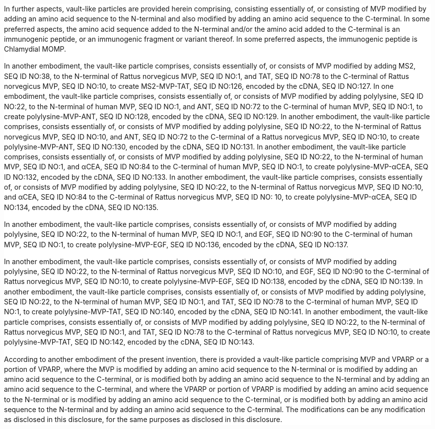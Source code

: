 In further aspects, vault-like particles are provided herein comprising, consisting essentially of, or consisting of MVP modified by adding an amino acid sequence to the N-terminal and also modified by adding an amino acid sequence to the C-terminal. In some preferred aspects, the amino acid sequence added to the N-terminal and/or the amino acid added to the C-terminal is an immunogenic peptide, or an immunogenic fragment or variant thereof. In some preferred aspects, the immunogenic peptide is Chlamydial MOMP.

In another embodiment, the vault-like particle comprises, consists essentially of, or consists of MVP modified by adding MS2, SEQ ID NO:38, to the N-terminal of Rattus norvegicus MVP, SEQ ID NO:1, and TAT, SEQ ID NO:78 to the C-terminal of Rattus norvegicus MVP, SEQ ID NO:10, to create MS2-MVP-TAT, SEQ ID NO:126, encoded by the cDNA, SEQ ID NO:127. In one embodiment, the vault-like particle comprises, consists essentially of, or consists of MVP modified by adding polylysine, SEQ ID NO:22, to the N-terminal of human MVP, SEQ ID NO:1, and ANT, SEQ ID NO:72 to the C-terminal of human MVP, SEQ ID NO:1, to create polylysine-MVP-ANT, SEQ ID NO:128, encoded by the cDNA, SEQ ID NO:129. In another embodiment, the vault-like particle comprises, consists essentially of, or consists of MVP modified by adding polylysine, SEQ ID NO:22, to the N-terminal of Rattus norvegicus MVP, SEQ ID NO:10, and ANT, SEQ ID NO:72 to the C-terminal of a Rattus norvegicus MVP, SEQ ID NO:10, to create polylysine-MVP-ANT, SEQ ID NO:130, encoded by the cDNA, SEQ ID NO:131. In another embodiment, the vault-like particle comprises, consists essentially of, or consists of MVP modified by adding polylysine, SEQ ID NO:22, to the N-terminal of human MVP, SEQ ID NO:1, and αCEA, SEQ ID NO:84 to the C-terminal of human MVP, SEQ ID NO:1, to create polylysine-MVP-αCEA, SEQ ID NO:132, encoded by the cDNA, SEQ ID NO:133. In another embodiment, the vault-like particle comprises, consists essentially of, or consists of MVP modified by adding polylysine, SEQ ID NO:22, to the N-terminal of Rattus norvegicus MVP, SEQ ID NO:10, and αCEA, SEQ ID NO:84 to the C-terminal of Rattus norvegicus MVP, SEQ ID NO: 10, to create polylysine-MVP-αCEA, SEQ ID NO:134, encoded by the cDNA, SEQ ID NO:135.

In another embodiment, the vault-like particle comprises, consists essentially of, or consists of MVP modified by adding polylysine, SEQ ID NO:22, to the N-terminal of human MVP, SEQ ID NO:1, and EGF, SEQ ID NO:90 to the C-terminal of human MVP, SEQ ID NO:1, to create polylysine-MVP-EGF, SEQ ID NO:136, encoded by the cDNA, SEQ ID NO:137.

In another embodiment, the vault-like particle comprises, consists essentially of, or consists of MVP modified by adding polylysine, SEQ ID NO:22, to the N-terminal of Rattus norvegicus MVP, SEQ ID NO:10, and EGF, SEQ ID NO:90 to the C-terminal of Rattus norvegicus MVP, SEQ ID NO:10, to create polylysine-MVP-EGF, SEQ ID NO:138, encoded by the cDNA, SEQ ID NO:139. In another embodiment, the vault-like particle comprises, consists essentially of, or consists of MVP modified by adding polylysine, SEQ ID NO:22, to the N-terminal of human MVP, SEQ ID NO:1, and TAT, SEQ ID NO:78 to the C-terminal of human MVP, SEQ ID NO:1, to create polylysine-MVP-TAT, SEQ ID NO:140, encoded by the cDNA, SEQ ID NO:141. In another embodiment, the vault-like particle comprises, consists essentially of, or consists of MVP modified by adding polylysine, SEQ ID NO:22, to the N-terminal of Rattus norvegicus MVP, SEQ ID NO:1, and TAT, SEQ ID NO:78 to the C-terminal of Rattus norvegicus MVP, SEQ ID NO:10, to create polylysine-MVP-TAT, SEQ ID NO:142, encoded by the cDNA, SEQ ID NO:143.

According to another embodiment of the present invention, there is provided a vault-like particle comprising MVP and VPARP or a portion of VPARP, where the MVP is modified by adding an amino acid sequence to the N-terminal or is modified by adding an amino acid sequence to the C-terminal, or is modified both by adding an amino acid sequence to the N-terminal and by adding an amino acid sequence to the C-terminal, and where the VPARP or portion of VPARP is modified by adding an amino acid sequence to the N-terminal or is modified by adding an amino acid sequence to the C-terminal, or is modified both by adding an amino acid sequence to the N-terminal and by adding an amino acid sequence to the C-terminal. The modifications can be any modification as disclosed in this disclosure, for the same purposes as disclosed in this disclosure.
